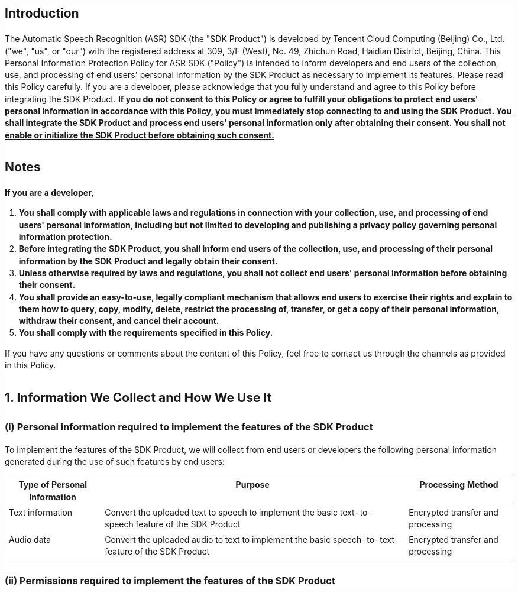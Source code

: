 ## Introduction

The Automatic Speech Recognition (ASR) SDK (the "SDK Product") is developed by Tencent Cloud Computing (Beijing) Co., Ltd. ("we", "us", or "our") with the registered address at 309, 3/F (West), No. 49, Zhichun Road, Haidian District, Beijing, China.
This Personal Information Protection Policy for ASR SDK ("Policy") is intended to inform developers and end users of the collection, use, and processing of end users' personal information by the SDK Product as necessary to implement its features.
Please read this Policy carefully. If you are a developer, please acknowledge that you fully understand and agree to this Policy before integrating the SDK Product. <u>**If you do not consent to this Policy or agree to fulfill your obligations to protect end users' personal information in accordance with this Policy, you must immediately stop connecting to and using the SDK Product. You shall integrate the SDK Product and process end users' personal information only after obtaining their consent. You shall not enable or initialize the SDK Product before obtaining such consent.**</u>

## Notes

**If you are a developer,**
1. 	**You shall comply with applicable laws and regulations in connection with your collection, use, and processing of end users' personal information, including but not limited to developing and publishing a privacy policy governing personal information protection.**
2. 	**Before integrating the SDK Product, you shall inform end users of the collection, use, and processing of their personal information by the SDK Product and legally obtain their consent.**
3. 	**Unless otherwise required by laws and regulations, you shall not collect end users' personal information before obtaining their consent.**
4. 	**You shall provide an easy-to-use, legally compliant mechanism that allows end users to exercise their rights and explain to them how to query, copy, modify, delete, restrict the processing of, transfer, or get a copy of their personal information, withdraw their consent, and cancel their account.**
5. **You shall comply with the requirements specified in this Policy.**

If you have any questions or comments about the content of this Policy, feel free to contact us through the channels as provided in this Policy.
## 1. Information We Collect and How We Use It

### (i) Personal information required to implement the features of the SDK Product

To implement the features of the SDK Product, we will collect from end users or developers the following personal information generated during the use of such features by end users: 

| Type of Personal Information | Purpose | Processing Method |
|---------|---------|---------|
| Text information | Convert the uploaded text to speech to implement the basic text-to-speech feature of the SDK Product | Encrypted transfer and processing |
| Audio data	| Convert the uploaded audio to text to implement the basic speech-to-text feature of the SDK Product 	| Encrypted transfer and processing |

### (ii) Permissions required to implement the features of the SDK Product
